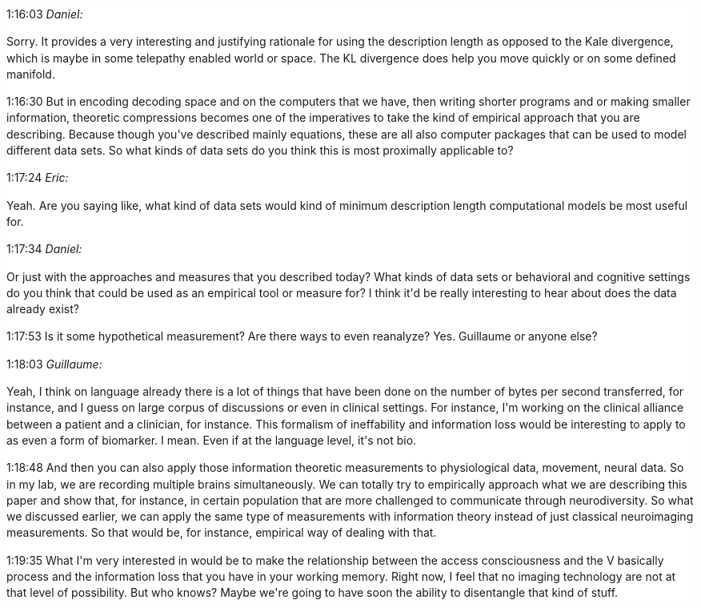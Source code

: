 1:16:03 _Daniel:_

Sorry.
It provides a very interesting and justifying rationale for using the description length as opposed to the Kale divergence, which is maybe in some telepathy enabled world or space.
The KL divergence does help you move quickly or on some defined manifold.

1:16:30 But in encoding decoding space and on the computers that we have, then writing shorter programs and or making smaller information, theoretic compressions becomes one of the imperatives to take the kind of empirical approach that you are describing.
Because though you've described mainly equations, these are all also computer packages that can be used to model different data sets.
So what kinds of data sets do you think this is most proximally applicable to?

1:17:24 _Eric:_

Yeah.
Are you saying like, what kind of data sets would kind of minimum description length computational models be most useful for.

1:17:34 _Daniel:_

Or just with the approaches and measures that you described today?
What kinds of data sets or behavioral and cognitive settings do you think that could be used as an empirical tool or measure for?
I think it'd be really interesting to hear about does the data already exist?

1:17:53 Is it some hypothetical measurement?
Are there ways to even reanalyze?
Yes.
Guillaume or anyone else?

1:18:03 _Guillaume:_

Yeah, I think on language already there is a lot of things that have been done on the number of bytes per second transferred, for instance, and I guess on large corpus of discussions or even in clinical settings.
For instance, I'm working on the clinical alliance between a patient and a clinician, for instance.
This formalism of ineffability and information loss would be interesting to apply to as even a form of biomarker.
I mean.
Even if at the language level, it's not bio.

1:18:48 And then you can also apply those information theoretic measurements to physiological data, movement, neural data.
So in my lab, we are recording multiple brains simultaneously.
We can totally try to empirically approach what we are describing this paper and show that, for instance, in certain population that are more challenged to communicate through neurodiversity.
So what we discussed earlier, we can apply the same type of measurements with information theory instead of just classical neuroimaging measurements.
So that would be, for instance, empirical way of dealing with that.

1:19:35 What I'm very interested in would be to make the relationship between the access consciousness and the V basically process and the information loss that you have in your working memory.
Right now, I feel that no imaging technology are not at that level of possibility.
But who knows?
Maybe we're going to have soon the ability to disentangle that kind of stuff.
